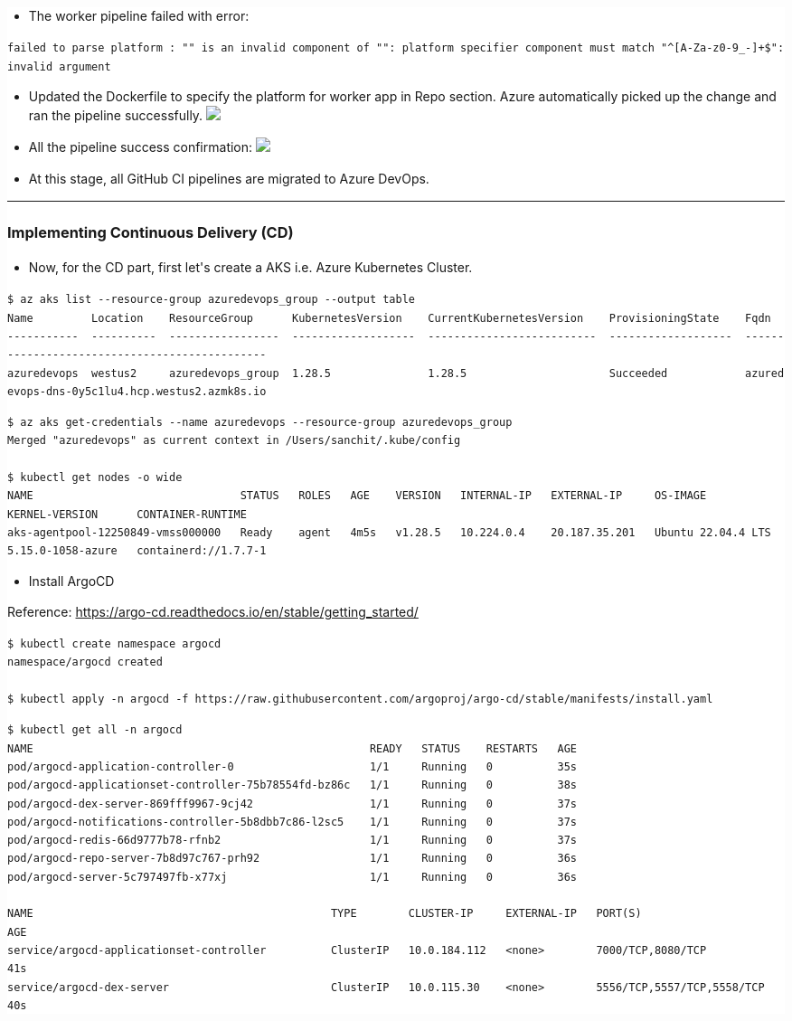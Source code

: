 - The worker pipeline failed with error:
```
failed to parse platform : "" is an invalid component of "": platform specifier component must match "^[A-Za-z0-9_-]+$": invalid argument
```

- Updated the Dockerfile to specify the platform for worker app in Repo section. Azure automatically picked up the change and ran the pipeline successfully.
![](https://github.com/sanchitpathak7/blogsite/assets/44384286/890feb70-12de-4f02-b999-03eb9d9faaad)

- All the pipeline success confirmation:
![](https://github.com/sanchitpathak7/blogsite/assets/44384286/d04aa637-b67d-4b26-90a7-233cf2f15bc5)

- At this stage, all GitHub CI pipelines are migrated to Azure DevOps.
---

### Implementing Continuous Delivery (CD)
- Now, for the CD part, first let's create a AKS i.e. Azure Kubernetes Cluster.
```
$ az aks list --resource-group azuredevops_group --output table
Name         Location    ResourceGroup      KubernetesVersion    CurrentKubernetesVersion    ProvisioningState    Fqdn
-----------  ----------  -----------------  -------------------  --------------------------  -------------------  ----------------------------------------------
azuredevops  westus2     azuredevops_group  1.28.5               1.28.5                      Succeeded            azuredevops-dns-0y5c1lu4.hcp.westus2.azmk8s.io
```
```
$ az aks get-credentials --name azuredevops --resource-group azuredevops_group
Merged "azuredevops" as current context in /Users/sanchit/.kube/config

$ kubectl get nodes -o wide
NAME                                STATUS   ROLES   AGE    VERSION   INTERNAL-IP   EXTERNAL-IP     OS-IMAGE             KERNEL-VERSION      CONTAINER-RUNTIME
aks-agentpool-12250849-vmss000000   Ready    agent   4m5s   v1.28.5   10.224.0.4    20.187.35.201   Ubuntu 22.04.4 LTS   5.15.0-1058-azure   containerd://1.7.7-1
```
- Install ArgoCD

Reference: https://argo-cd.readthedocs.io/en/stable/getting_started/

```
$ kubectl create namespace argocd
namespace/argocd created

$ kubectl apply -n argocd -f https://raw.githubusercontent.com/argoproj/argo-cd/stable/manifests/install.yaml
```

```
$ kubectl get all -n argocd
NAME                                                    READY   STATUS    RESTARTS   AGE
pod/argocd-application-controller-0                     1/1     Running   0          35s
pod/argocd-applicationset-controller-75b78554fd-bz86c   1/1     Running   0          38s
pod/argocd-dex-server-869fff9967-9cj42                  1/1     Running   0          37s
pod/argocd-notifications-controller-5b8dbb7c86-l2sc5    1/1     Running   0          37s
pod/argocd-redis-66d9777b78-rfnb2                       1/1     Running   0          37s
pod/argocd-repo-server-7b8d97c767-prh92                 1/1     Running   0          36s
pod/argocd-server-5c797497fb-x77xj                      1/1     Running   0          36s

NAME                                              TYPE        CLUSTER-IP     EXTERNAL-IP   PORT(S)                      AGE
service/argocd-applicationset-controller          ClusterIP   10.0.184.112   <none>        7000/TCP,8080/TCP            41s
service/argocd-dex-server                         ClusterIP   10.0.115.30    <none>        5556/TCP,5557/TCP,5558/TCP   40s
```